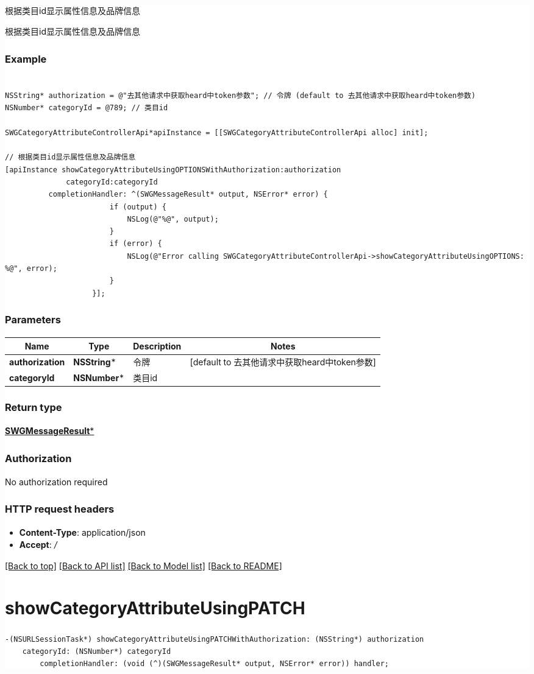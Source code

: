 根据类目id显示属性信息及品牌信息

根据类目id显示属性信息及品牌信息

### Example 
```objc

NSString* authorization = @"去其他请求中获取heard中token参数"; // 令牌 (default to 去其他请求中获取heard中token参数)
NSNumber* categoryId = @789; // 类目id

SWGCategoryAttributeControllerApi*apiInstance = [[SWGCategoryAttributeControllerApi alloc] init];

// 根据类目id显示属性信息及品牌信息
[apiInstance showCategoryAttributeUsingOPTIONSWithAuthorization:authorization
              categoryId:categoryId
          completionHandler: ^(SWGMessageResult* output, NSError* error) {
                        if (output) {
                            NSLog(@"%@", output);
                        }
                        if (error) {
                            NSLog(@"Error calling SWGCategoryAttributeControllerApi->showCategoryAttributeUsingOPTIONS: %@", error);
                        }
                    }];
```

### Parameters

Name | Type | Description  | Notes
------------- | ------------- | ------------- | -------------
 **authorization** | **NSString***| 令牌 | [default to 去其他请求中获取heard中token参数]
 **categoryId** | **NSNumber***| 类目id | 

### Return type

[**SWGMessageResult***](SWGMessageResult.md)

### Authorization

No authorization required

### HTTP request headers

 - **Content-Type**: application/json
 - **Accept**: */*

[[Back to top]](#) [[Back to API list]](../README.md#documentation-for-api-endpoints) [[Back to Model list]](../README.md#documentation-for-models) [[Back to README]](../README.md)

# **showCategoryAttributeUsingPATCH**
```objc
-(NSURLSessionTask*) showCategoryAttributeUsingPATCHWithAuthorization: (NSString*) authorization
    categoryId: (NSNumber*) categoryId
        completionHandler: (void (^)(SWGMessageResult* output, NSError* error)) handler;
```
